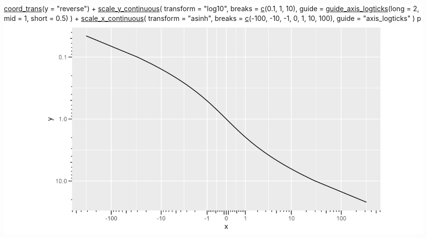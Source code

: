 <span>  <span class='nf'><a href='https://ggplot2.tidyverse.org/reference/coord_trans.html'>coord_trans</a></span><span class='o'>(</span>y <span class='o'>=</span> <span class='s'>"reverse"</span><span class='o'>)</span> <span class='o'>+</span></span>
<span>  <span class='nf'><a href='https://ggplot2.tidyverse.org/reference/scale_continuous.html'>scale_y_continuous</a></span><span class='o'>(</span></span>
<span>    transform <span class='o'>=</span> <span class='s'>"log10"</span>,</span>
<span>    breaks <span class='o'>=</span> <span class='nf'><a href='https://rdrr.io/r/base/c.html'>c</a></span><span class='o'>(</span><span class='m'>0.1</span>, <span class='m'>1</span>, <span class='m'>10</span><span class='o'>)</span>,</span>
<span>    guide <span class='o'>=</span> <span class='nf'><a href='https://ggplot2.tidyverse.org/reference/guide_axis_logticks.html'>guide_axis_logticks</a></span><span class='o'>(</span>long <span class='o'>=</span> <span class='m'>2</span>, mid <span class='o'>=</span> <span class='m'>1</span>, short <span class='o'>=</span> <span class='m'>0.5</span><span class='o'>)</span></span>
<span>  <span class='o'>)</span> <span class='o'>+</span></span>
<span>  <span class='nf'><a href='https://ggplot2.tidyverse.org/reference/scale_continuous.html'>scale_x_continuous</a></span><span class='o'>(</span></span>
<span>    transform <span class='o'>=</span> <span class='s'>"asinh"</span>,</span>
<span>    breaks <span class='o'>=</span> <span class='nf'><a href='https://rdrr.io/r/base/c.html'>c</a></span><span class='o'>(</span><span class='o'>-</span><span class='m'>100</span>, <span class='o'>-</span><span class='m'>10</span>, <span class='o'>-</span><span class='m'>1</span>, <span class='m'>0</span>, <span class='m'>1</span>, <span class='m'>10</span>, <span class='m'>100</span><span class='o'>)</span>,</span>
<span>    guide <span class='o'>=</span> <span class='s'>"axis_logticks"</span></span>
<span>  <span class='o'>)</span></span>
<span><span class='nv'>p</span></span>
</code></pre>
<img src="figs/log_axes-1.png" alt="A line plot showing a negatively sloped line with a reversed log10-transformation on the y-axis and inverse hyberbolic sine transformation on the x-axis. Large ticks appears at multiples of 10, medium ticks at multiples of 5 and small ticks at multiples of 1." width="700px" style="display: block; margin: auto;" />
